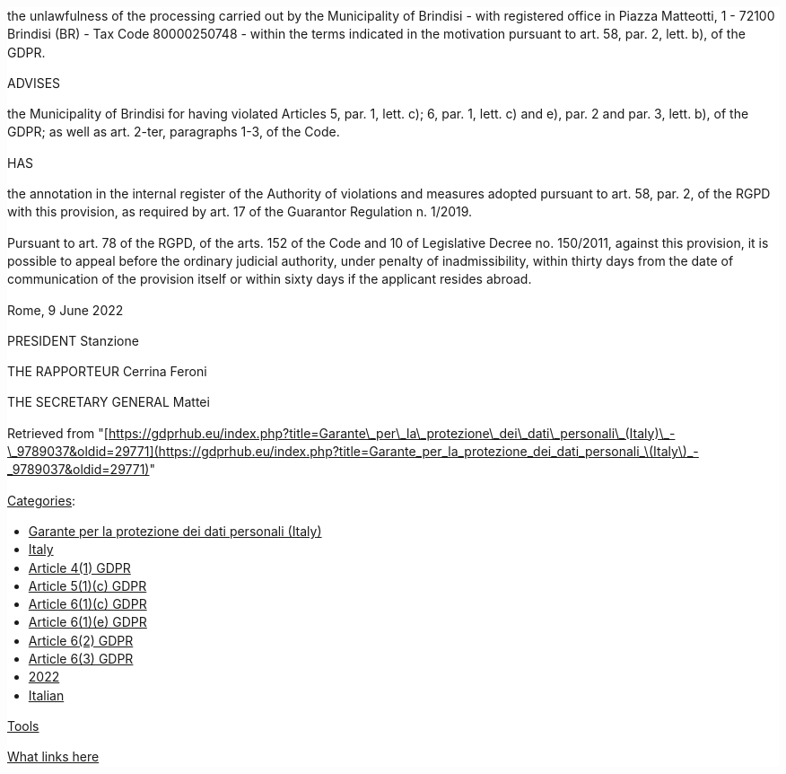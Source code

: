 the unlawfulness of the processing carried out by the Municipality of Brindisi - with registered office in Piazza Matteotti, 1 - 72100 Brindisi (BR) - Tax Code 80000250748 - within the terms indicated in the motivation pursuant to art. 58, par. 2, lett. b), of the GDPR.

ADVISES

the Municipality of Brindisi for having violated Articles 5, par. 1, lett. c); 6, par. 1, lett. c) and e), par. 2 and par. 3, lett. b), of the GDPR; as well as art. 2-ter, paragraphs 1-3, of the Code.

HAS

the annotation in the internal register of the Authority of violations and measures adopted pursuant to art. 58, par. 2, of the RGPD with this provision, as required by art. 17 of the Guarantor Regulation n. 1/2019.

Pursuant to art. 78 of the RGPD, of the arts. 152 of the Code and 10 of Legislative Decree no. 150/2011, against this provision, it is possible to appeal before the ordinary judicial authority, under penalty of inadmissibility, within thirty days from the date of communication of the provision itself or within sixty days if the applicant resides abroad.

Rome, 9 June 2022

PRESIDENT
Stanzione

THE RAPPORTEUR
Cerrina Feroni

THE SECRETARY GENERAL
Mattei

Retrieved from "[https://gdprhub.eu/index.php?title=Garante\_per\_la\_protezione\_dei\_dati\_personali\_(Italy)\_-\_9789037&oldid=29771](https://gdprhub.eu/index.php?title=Garante_per_la_protezione_dei_dati_personali_\(Italy\)_-_9789037&oldid=29771)"

[Categories](/index.php?title=Special:Categories "Special:Categories"):

*   [Garante per la protezione dei dati personali (Italy)](/index.php?title=Category:Garante_per_la_protezione_dei_dati_personali_\(Italy\) "Category:Garante per la protezione dei dati personali (Italy)")
*   [Italy](/index.php?title=Category:Italy "Category:Italy")
*   [Article 4(1) GDPR](/index.php?title=Category:Article_4\(1\)_GDPR "Category:Article 4(1) GDPR")
*   [Article 5(1)(c) GDPR](/index.php?title=Category:Article_5\(1\)\(c\)_GDPR "Category:Article 5(1)(c) GDPR")
*   [Article 6(1)(c) GDPR](/index.php?title=Category:Article_6\(1\)\(c\)_GDPR "Category:Article 6(1)(c) GDPR")
*   [Article 6(1)(e) GDPR](/index.php?title=Category:Article_6\(1\)\(e\)_GDPR "Category:Article 6(1)(e) GDPR")
*   [Article 6(2) GDPR](/index.php?title=Category:Article_6\(2\)_GDPR "Category:Article 6(2) GDPR")
*   [Article 6(3) GDPR](/index.php?title=Category:Article_6\(3\)_GDPR "Category:Article 6(3) GDPR")
*   [2022](/index.php?title=Category:2022 "Category:2022")
*   [Italian](/index.php?title=Category:Italian "Category:Italian")

[Tools](#)

[What links here](/index.php?title=Special:WhatLinksHere/Garante_per_la_protezione_dei_dati_personali_\(Italy\)_-_9789037 "A list of all wiki pages that link here [j]")
